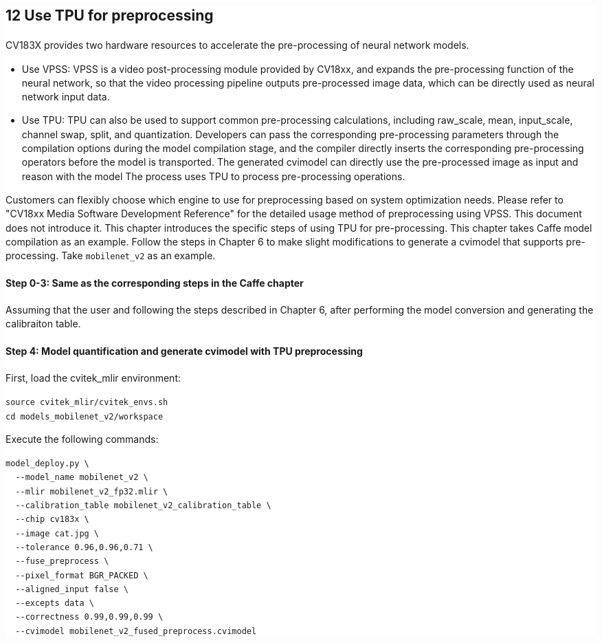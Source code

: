 <div STYLE="page-break-after: always;"></div>

## 12 Use TPU for preprocessing

CV183X provides two hardware resources to accelerate the pre-processing of neural network models.

* Use VPSS: VPSS is a video post-processing module provided by CV18xx, and expands the pre-processing function of the neural network, so that the video processing pipeline outputs pre-processed image data, which can be directly used as neural network input data.

* Use TPU: TPU can also be used to support common pre-processing calculations, including raw_scale, mean, input_scale, channel swap, split, and quantization. Developers can pass the corresponding pre-processing parameters through the compilation options during the model compilation stage, and the compiler directly inserts the corresponding pre-processing operators before the model is transported. The generated cvimodel can directly use the pre-processed image as input and reason with the model The process uses TPU to process pre-processing operations.

Customers can flexibly choose which engine to use for preprocessing based on system optimization needs. Please refer to "CV18xx Media Software Development Reference" for the detailed usage method of preprocessing using VPSS. This document does not introduce it. This chapter introduces the specific steps of using TPU for pre-processing. This chapter takes Caffe model compilation as an example. Follow the steps in Chapter 6 to make slight modifications to generate a cvimodel that supports pre-processing. Take `mobilenet_v2` as an example.

#### Step 0-3: Same as the corresponding steps in the Caffe chapter

Assuming that the user and following the steps described in Chapter 6, after performing the model conversion and generating the calibraiton table.

#### Step 4: Model quantification and generate cvimodel with TPU preprocessing

First, load the cvitek_mlir environment:

``` shell
source cvitek_mlir/cvitek_envs.sh
cd models_mobilenet_v2/workspace
```

Execute the following commands:

``` shell
model_deploy.py \
  --model_name mobilenet_v2 \
  --mlir mobilenet_v2_fp32.mlir \
  --calibration_table mobilenet_v2_calibration_table \
  --chip cv183x \
  --image cat.jpg \
  --tolerance 0.96,0.96,0.71 \
  --fuse_preprocess \
  --pixel_format BGR_PACKED \
  --aligned_input false \
  --excepts data \
  --correctness 0.99,0.99,0.99 \
  --cvimodel mobilenet_v2_fused_preprocess.cvimodel
```
